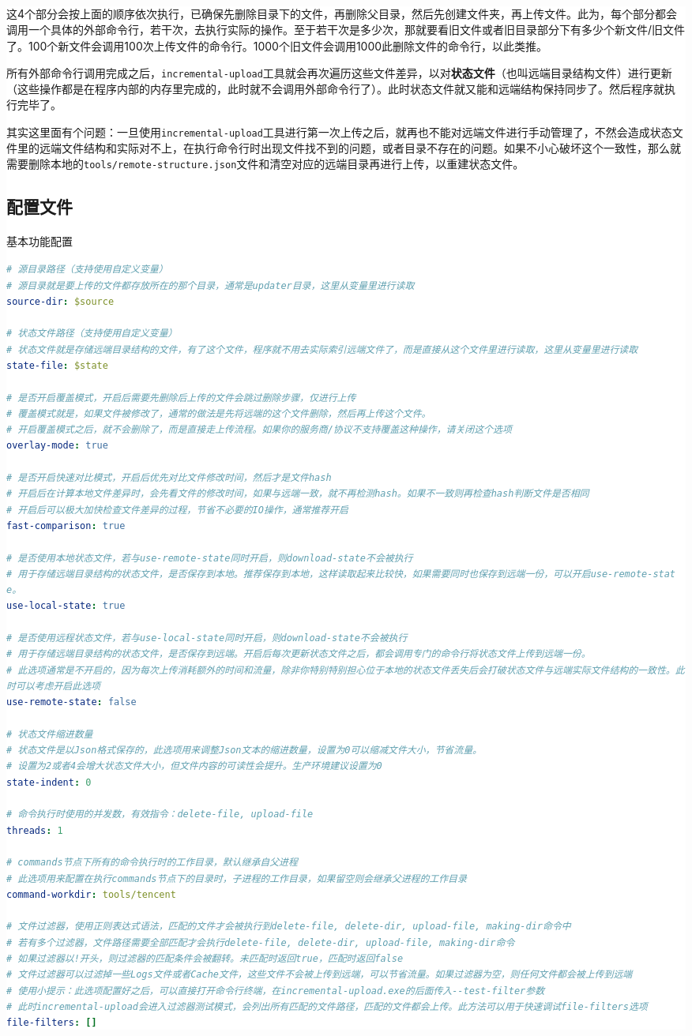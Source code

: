 这4个部分会按上面的顺序依次执行，已确保先删除目录下的文件，再删除父目录，然后先创建文件夹，再上传文件。此为，每个部分都会调用一个具体的外部命令行，若干次，去执行实际的操作。至于若干次是多少次，那就要看旧文件或者旧目录部分下有多少个新文件/旧文件了。100个新文件会调用100次上传文件的命令行。1000个旧文件会调用1000此删除文件的命令行，以此类推。

所有外部命令行调用完成之后，`incremental-upload`工具就会再次遍历这些文件差异，以对**状态文件**（也叫远端目录结构文件）进行更新（这些操作都是在程序内部的内存里完成的，此时就不会调用外部命令行了）。此时状态文件就又能和远端结构保持同步了。然后程序就执行完毕了。

其实这里面有个问题：一旦使用`incremental-upload`工具进行第一次上传之后，就再也不能对远端文件进行手动管理了，不然会造成状态文件里的远端文件结构和实际对不上，在执行命令行时出现文件找不到的问题，或者目录不存在的问题。如果不小心破坏这个一致性，那么就需要删除本地的`tools/remote-structure.json`文件和清空对应的远端目录再进行上传，以重建状态文件。

## 配置文件

基本功能配置

```yaml
# 源目录路径（支持使用自定义变量）
# 源目录就是要上传的文件都存放所在的那个目录，通常是updater目录，这里从变量里进行读取
source-dir: $source

# 状态文件路径（支持使用自定义变量）
# 状态文件就是存储远端目录结构的文件，有了这个文件，程序就不用去实际索引远端文件了，而是直接从这个文件里进行读取，这里从变量里进行读取
state-file: $state

# 是否开启覆盖模式，开启后需要先删除后上传的文件会跳过删除步骤，仅进行上传
# 覆盖模式就是，如果文件被修改了，通常的做法是先将远端的这个文件删除，然后再上传这个文件。
# 开启覆盖模式之后，就不会删除了，而是直接走上传流程。如果你的服务商/协议不支持覆盖这种操作，请关闭这个选项
overlay-mode: true

# 是否开启快速对比模式，开启后优先对比文件修改时间，然后才是文件hash
# 开启后在计算本地文件差异时，会先看文件的修改时间，如果与远端一致，就不再检测hash。如果不一致则再检查hash判断文件是否相同
# 开启后可以极大加快检查文件差异的过程，节省不必要的IO操作，通常推荐开启
fast-comparison: true

# 是否使用本地状态文件，若与use-remote-state同时开启，则download-state不会被执行
# 用于存储远端目录结构的状态文件，是否保存到本地。推荐保存到本地，这样读取起来比较快，如果需要同时也保存到远端一份，可以开启use-remote-state。
use-local-state: true

# 是否使用远程状态文件，若与use-local-state同时开启，则download-state不会被执行
# 用于存储远端目录结构的状态文件，是否保存到远端。开启后每次更新状态文件之后，都会调用专门的命令行将状态文件上传到远端一份。
# 此选项通常是不开启的，因为每次上传消耗额外的时间和流量，除非你特别特别担心位于本地的状态文件丢失后会打破状态文件与远端实际文件结构的一致性。此时可以考虑开启此选项
use-remote-state: false

# 状态文件缩进数量
# 状态文件是以Json格式保存的，此选项用来调整Json文本的缩进数量，设置为0可以缩减文件大小，节省流量。
# 设置为2或者4会增大状态文件大小，但文件内容的可读性会提升。生产环境建议设置为0
state-indent: 0

# 命令执行时使用的并发数，有效指令：delete-file, upload-file
threads: 1

# commands节点下所有的命令执行时的工作目录，默认继承自父进程
# 此选项用来配置在执行commands节点下的目录时，子进程的工作目录，如果留空则会继承父进程的工作目录
command-workdir: tools/tencent

# 文件过滤器，使用正则表达式语法，匹配的文件才会被执行到delete-file, delete-dir, upload-file, making-dir命令中
# 若有多个过滤器，文件路径需要全部匹配才会执行delete-file, delete-dir, upload-file, making-dir命令
# 如果过滤器以!开头，则过滤器的匹配条件会被翻转。未匹配时返回true，匹配时返回false
# 文件过滤器可以过滤掉一些Logs文件或者Cache文件，这些文件不会被上传到远端，可以节省流量。如果过滤器为空，则任何文件都会被上传到远端
# 使用小提示：此选项配置好之后，可以直接打开命令行终端，在incremental-upload.exe的后面传入--test-filter参数
# 此时incremental-upload会进入过滤器测试模式，会列出所有匹配的文件路径，匹配的文件都会上传。此方法可以用于快速调试file-filters选项
file-filters: []
```
